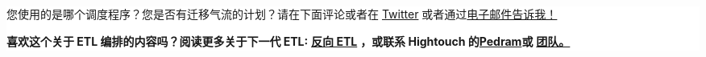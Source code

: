 您使用的是哪个调度程序？您是否有迁移气流的计划？请在下面评论或者在 [Twitter](https://twitter.com/@pedram_navid) 或者通过[电子邮件告诉我！](mailto:pedram@hightouch.io)

**喜欢这个关于 ETL 编排的内容吗？阅读更多关于下一代 ETL:** [**反向 ETL**](https://hightouch.io/blog/reverse-etl/) **，或联系 Hightouch 的**[**Pedram**](https://linkedin.com/in/pedramnavid)**或** [**团队。**](https://hightouch.io/demo/)